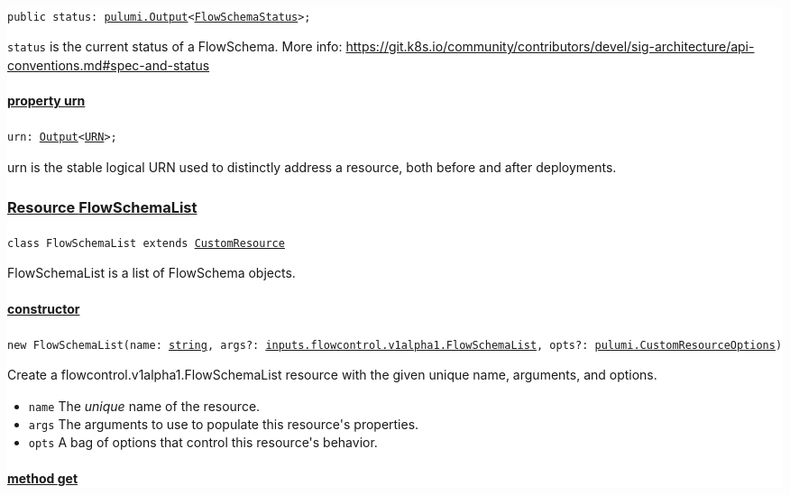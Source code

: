 <pre class="highlight"><code><span class='kd'>public </span>status: <a href='/docs/reference/pkg/nodejs/pulumi/pulumi/#Output'>pulumi.Output</a>&lt;<a href='/docs/reference/pkg/nodejs/pulumi/kubernetes/types/output/#FlowSchemaStatus'>FlowSchemaStatus</a>&gt;;</code></pre>

`status` is the current status of a FlowSchema. More info:
https://git.k8s.io/community/contributors/devel/sig-architecture/api-conventions.md#spec-and-status

<h4 class="pdoc-member-header" id="FlowSchema-urn">
<a class="pdoc-child-name" href="https://github.com/pulumi/pulumi-kubernetes/blob/{{< param git_sha >}}/sdk/nodejs/flowcontrol/v1alpha1/FlowSchema.ts#L15">property <b>urn</b></a>
</h4>

<pre class="highlight"><code><span class='kd'></span>urn: <a href='/docs/reference/pkg/nodejs/pulumi/pulumi/#Output'>Output</a>&lt;<a href='/docs/reference/pkg/nodejs/pulumi/pulumi/#URN'>URN</a>&gt;;</code></pre>

urn is the stable logical URN used to distinctly address a resource, both before and after
deployments.

<h3 class="pdoc-module-header" id="FlowSchemaList" data-link-title="FlowSchemaList">
    <a href="https://github.com/pulumi/pulumi-kubernetes/blob/{{< param git_sha >}}/sdk/nodejs/flowcontrol/v1alpha1/FlowSchemaList.ts#L13">
        Resource <strong>FlowSchemaList</strong>
    </a>
</h3>

<pre class="highlight"><code><span class='kr'>class</span> <span class='nx'>FlowSchemaList</span> <span class='kr'>extends</span> <a href='/docs/reference/pkg/nodejs/pulumi/pulumi/#CustomResource'>CustomResource</a></code></pre>

FlowSchemaList is a list of FlowSchema objects.

<h4 class="pdoc-member-header" id="FlowSchemaList-constructor">
<a class="pdoc-child-name" href="https://github.com/pulumi/pulumi-kubernetes/blob/{{< param git_sha >}}/sdk/nodejs/flowcontrol/v1alpha1/FlowSchemaList.ts#L69"> <b>constructor</b></a>
</h4>


<pre class="highlight"><code><span class='kd'></span><span class='kd'>new</span> FlowSchemaList(name: <span class='kd'><a href='https://developer.mozilla.org/en-US/docs/Web/JavaScript/Reference/Global_Objects/String'>string</a></span>, args?: <a href='/docs/reference/pkg/nodejs/pulumi/kubernetes/types/input/#FlowSchemaList'>inputs.flowcontrol.v1alpha1.FlowSchemaList</a>, opts?: <a href='/docs/reference/pkg/nodejs/pulumi/pulumi/#CustomResourceOptions'>pulumi.CustomResourceOptions</a>)</code></pre>


Create a flowcontrol.v1alpha1.FlowSchemaList resource with the given unique name, arguments, and options.

* `name` The _unique_ name of the resource.
* `args` The arguments to use to populate this resource&#39;s properties.
* `opts` A bag of options that control this resource&#39;s behavior.

<h4 class="pdoc-member-header" id="FlowSchemaList-get">
<a class="pdoc-child-name" href="https://github.com/pulumi/pulumi-kubernetes/blob/{{< param git_sha >}}/sdk/nodejs/flowcontrol/v1alpha1/FlowSchemaList.ts#L52">method <b>get</b></a>
</h4>
